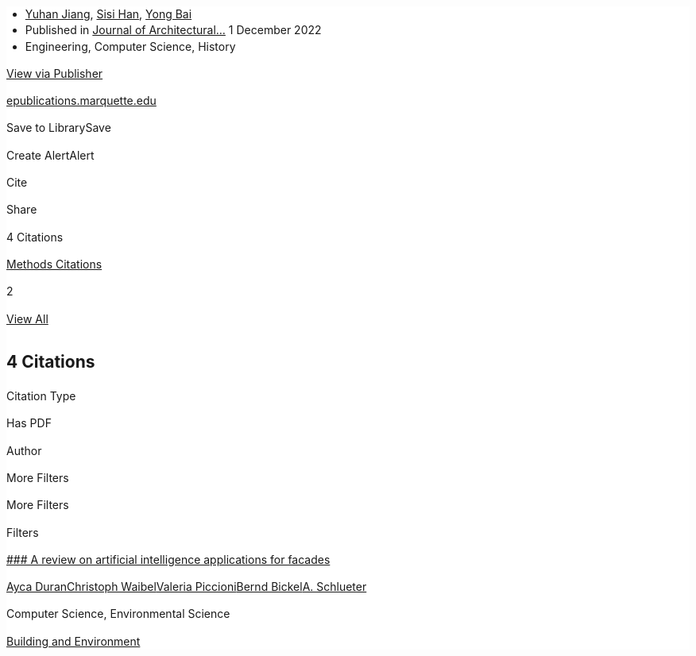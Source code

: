 *   [Yuhan Jiang](https://www.semanticscholar.org/author/Yuhan-Jiang/3151506), [Sisi Han](https://www.semanticscholar.org/author/Sisi-Han/9417008), [Yong Bai](https://www.semanticscholar.org/author/Yong-Bai/2115241118)
*   Published in [Journal of Architectural…](https://www.semanticscholar.org/venue?name=Journal%20of%20Architectural%20Engineering) 1 December 2022
*   Engineering, Computer Science, History

[View via Publisher](https://doi.org/10.1061/%28asce%29ae.1943-5568.0000564 "https://doi.org/10.1061/%28asce%29ae.1943-5568.0000564")

[epublications.marquette.edu](https://epublications.marquette.edu/cgi/viewcontent.cgi?article=1374&context=civengin_fac "https://epublications.marquette.edu/cgi/viewcontent.cgi?article=1374&context=civengin_fac")

Save to LibrarySave

Create AlertAlert

Cite

Share

4 Citations

[Methods Citations](https://www.semanticscholar.org/paper/Scan4Fa%C3%A7ade%3A-Automated-As-Is-Fa%C3%A7ade-Modeling-of-and-Jiang-Han/c3b12562ac3b7d007ff3d8b150f823c0ab936aac#citing-papers)

2

[View All](https://www.semanticscholar.org/paper/Scan4Fa%C3%A7ade%3A-Automated-As-Is-Fa%C3%A7ade-Modeling-of-and-Jiang-Han/c3b12562ac3b7d007ff3d8b150f823c0ab936aac#citing-papers)

4 Citations
-----------

Citation Type

Has PDF

Author

More Filters

More Filters

Filters

[### A review on artificial intelligence applications for facades](https://www.semanticscholar.org/paper/A-review-on-artificial-intelligence-applications-Duran-Waibel/8c0b282a5680d1fd30175c045ce61e437137ebf3)

[Ayca Duran](https://www.semanticscholar.org/author/Ayca-Duran/2269015332)[Christoph Waibel](https://www.semanticscholar.org/author/Christoph-Waibel/2269012004)[Valeria Piccioni](https://www.semanticscholar.org/author/Valeria-Piccioni/2331972772)[Bernd Bickel](https://www.semanticscholar.org/author/Bernd-Bickel/2331971996)[A. Schlueter](https://www.semanticscholar.org/author/A.-Schlueter/2269012701)

Computer Science, Environmental Science

[Building and Environment](https://www.semanticscholar.org/venue?name=Building%20and%20Environment)

